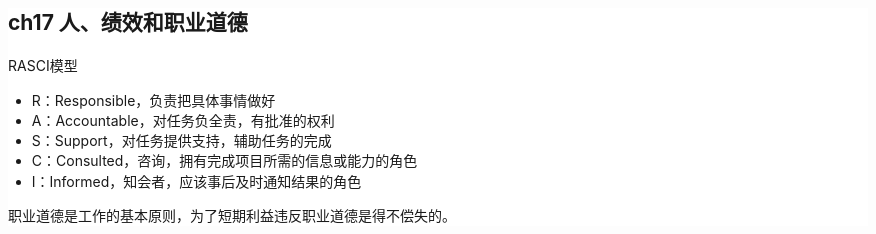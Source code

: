
## ch17 人、绩效和职业道德

RASCI模型

- R：Responsible，负责把具体事情做好
- A：Accountable，对任务负全责，有批准的权利
- S：Support，对任务提供支持，辅助任务的完成
- C：Consulted，咨询，拥有完成项目所需的信息或能力的角色
- I：Informed，知会者，应该事后及时通知结果的角色

职业道德是工作的基本原则，为了短期利益违反职业道德是得不偿失的。


